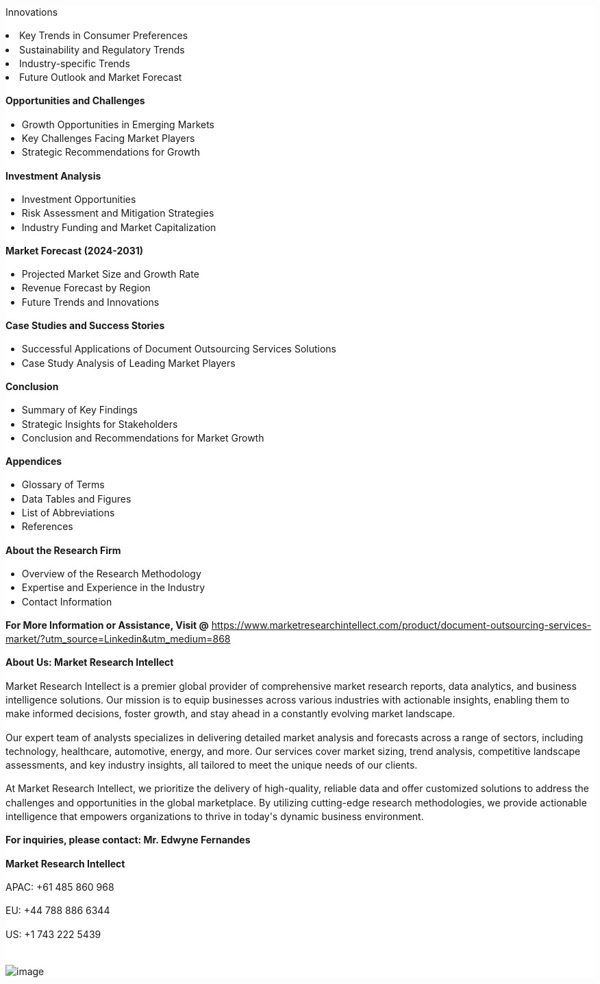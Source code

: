Innovations</li><li>Key Trends in Consumer Preferences</li><li>Sustainability and Regulatory Trends</li><li>Industry-specific Trends</li><li>Future Outlook and Market Forecast</li></ul><p><strong>Opportunities and Challenges</strong></p><ul><li>Growth Opportunities in Emerging Markets</li><li>Key Challenges Facing Market Players</li><li>Strategic Recommendations for Growth</li></ul><p><strong>Investment Analysis</strong></p><ul><li>Investment Opportunities</li><li>Risk Assessment and Mitigation Strategies</li><li>Industry Funding and Market Capitalization</li></ul><p><strong>Market Forecast (2024-2031)</strong></p><ul><li>Projected Market Size and Growth Rate</li><li>Revenue Forecast by Region</li><li>Future Trends and Innovations</li></ul><p><strong>Case Studies and Success Stories</strong></p><ul><li>Successful Applications of Document Outsourcing Services Solutions</li><li>Case Study Analysis of Leading Market Players</li></ul><p><strong>Conclusion</strong></p><ul><li>Summary of Key Findings</li><li>Strategic Insights for Stakeholders</li><li>Conclusion and Recommendations for Market Growth</li></ul><p><strong>Appendices</strong></p><ul><li>Glossary of Terms</li><li>Data Tables and Figures</li><li>List of Abbreviations</li><li>References</li></ul><p><strong>About the Research Firm</strong></p><ul><li>Overview of the Research Methodology</li><li>Expertise and Experience in the Industry</li><li>Contact Information</li></ul></div><div class="article-main__content" data-test-id="publishing-text-block"><p><span class="font-[700]"><strong>For More Information or Assistance, Visit @</strong>&nbsp;<a href="https://www.marketresearchintellect.com/product/document-outsourcing-services-market/?utm_source=Linkedin&utm_medium=868">https://www.marketresearchintellect.com/product/document-outsourcing-services-market/?utm_source=Linkedin&utm_medium=868</a></span></p><p><strong>About Us: Market Research Intellect</strong></p><p>Market Research Intellect is a premier global provider of comprehensive market research reports, data analytics, and business intelligence solutions. Our mission is to equip businesses across various industries with actionable insights, enabling them to make informed decisions, foster growth, and stay ahead in a constantly evolving market landscape.</p><p>Our expert team of analysts specializes in delivering detailed market analysis and forecasts across a range of sectors, including technology, healthcare, automotive, energy, and more. Our services cover market sizing, trend analysis, competitive landscape assessments, and key industry insights, all tailored to meet the unique needs of our clients.</p><p>At Market Research Intellect, we prioritize the delivery of high-quality, reliable data and offer customized solutions to address the challenges and opportunities in the global marketplace. By utilizing cutting-edge research methodologies, we provide actionable intelligence that empowers organizations to thrive in today's dynamic business environment.</p><p><strong>For inquiries, please contact: Mr. Edwyne Fernandes</strong></p><p><strong>Market Research Intellect</strong></p><p>APAC: +61 485 860 968</p><p>EU: +44 788 886 6344</p><p>US: +1 743 222 5439</p></div><div class="article-main__content" data-test-id="publishing-text-block">&nbsp;</div>
![image](https://github.com/user-attachments/assets/1dac364a-0c66-4836-b5c4-8eb81ac71ab0)
